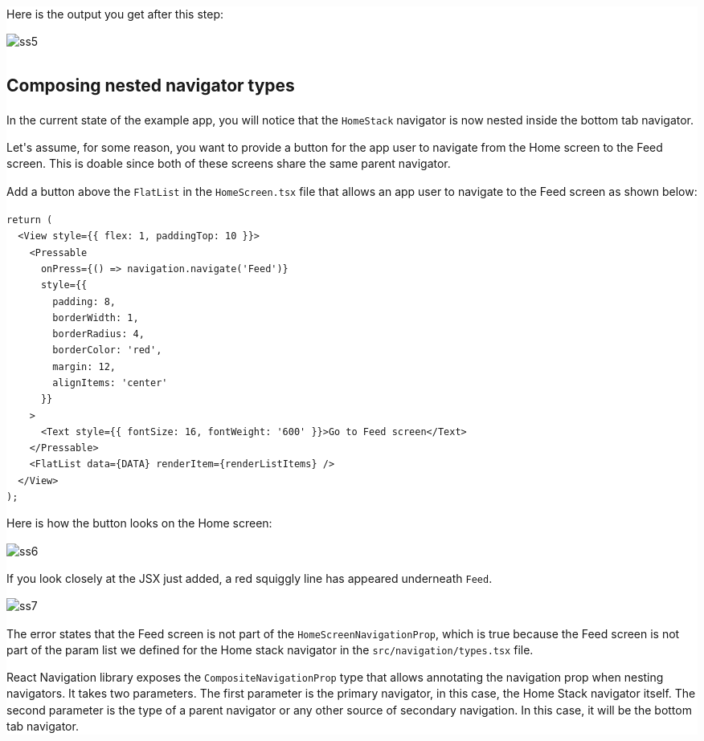 Here is the output you get after this step:

![ss5](https://i.imgur.com/YNAcmXn.png)

## Composing nested navigator types

In the current state of the example app, you will notice that the `HomeStack` navigator is now nested inside the bottom tab navigator.

Let's assume, for some reason, you want to provide a button for the app user to navigate from the Home screen to the Feed screen. This is doable since both of these screens share the same parent navigator.

Add a button above the `FlatList` in the `HomeScreen.tsx` file that allows an app user to navigate to the Feed screen as shown below:

```tsx
return (
  <View style={{ flex: 1, paddingTop: 10 }}>
    <Pressable
      onPress={() => navigation.navigate('Feed')}
      style={{
        padding: 8,
        borderWidth: 1,
        borderRadius: 4,
        borderColor: 'red',
        margin: 12,
        alignItems: 'center'
      }}
    >
      <Text style={{ fontSize: 16, fontWeight: '600' }}>Go to Feed screen</Text>
    </Pressable>
    <FlatList data={DATA} renderItem={renderListItems} />
  </View>
);
```

Here is how the button looks on the Home screen:

![ss6](https://i.imgur.com/ZG1ExAB.png)

If you look closely at the JSX just added, a red squiggly line has appeared underneath `Feed`.

![ss7](https://i.imgur.com/QWz4bPj.png)

The error states that the Feed screen is not part of the `HomeScreenNavigationProp`, which is true because the Feed screen is not part of the param list we defined for the Home stack navigator in the `src/navigation/types.tsx` file.

React Navigation library exposes the `CompositeNavigationProp` type that allows annotating the navigation prop when nesting navigators. It takes two parameters. The first parameter is the primary navigator, in this case, the Home Stack navigator itself. The second parameter is the type of a parent navigator or any other source of secondary navigation. In this case, it will be the bottom tab navigator.
